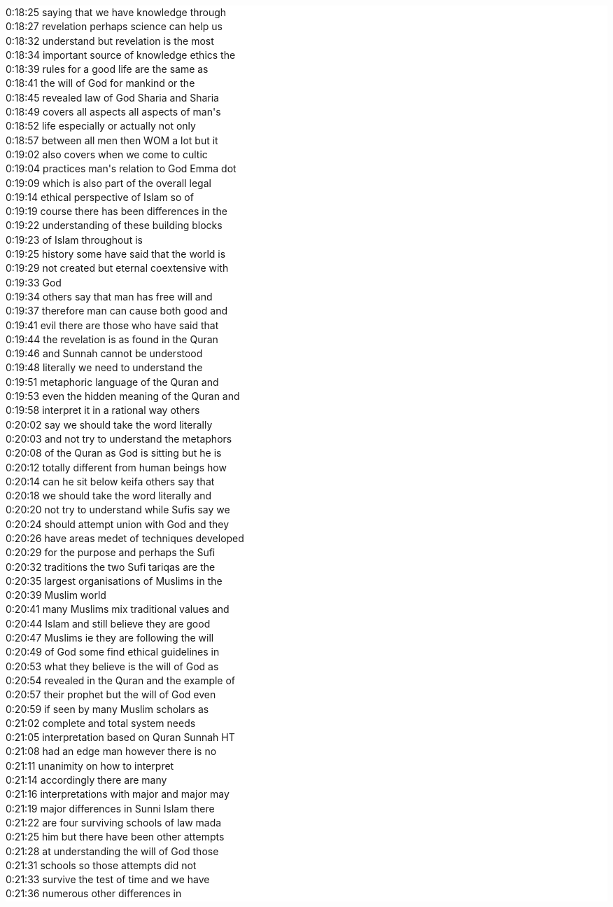 <a onclick="modifyYTiframeseektime('1105')">0:18:25</a> saying that we have knowledge through  
<a onclick="modifyYTiframeseektime('1107')">0:18:27</a> revelation perhaps science can help us  
<a onclick="modifyYTiframeseektime('1112')">0:18:32</a> understand but revelation is the most  
<a onclick="modifyYTiframeseektime('1114')">0:18:34</a> important source of knowledge ethics the  
<a onclick="modifyYTiframeseektime('1119')">0:18:39</a> rules for a good life are the same as  
<a onclick="modifyYTiframeseektime('1121')">0:18:41</a> the will of God for mankind or the  
<a onclick="modifyYTiframeseektime('1125')">0:18:45</a> revealed law of God Sharia and Sharia  
<a onclick="modifyYTiframeseektime('1129')">0:18:49</a> covers all aspects all aspects of man's  
<a onclick="modifyYTiframeseektime('1132')">0:18:52</a> life especially or actually not only  
<a onclick="modifyYTiframeseektime('1137')">0:18:57</a> between all men then WOM a lot but it  
<a onclick="modifyYTiframeseektime('1142')">0:19:02</a> also covers when we come to cultic  
<a onclick="modifyYTiframeseektime('1144')">0:19:04</a> practices man's relation to God Emma dot  
<a onclick="modifyYTiframeseektime('1149')">0:19:09</a> which is also part of the overall legal  
<a onclick="modifyYTiframeseektime('1154')">0:19:14</a> ethical perspective of Islam so of  
<a onclick="modifyYTiframeseektime('1159')">0:19:19</a> course there has been differences in the  
<a onclick="modifyYTiframeseektime('1162')">0:19:22</a> understanding of these building blocks  
<a onclick="modifyYTiframeseektime('1163')">0:19:23</a> of Islam throughout is  
<a onclick="modifyYTiframeseektime('1165')">0:19:25</a> history some have said that the world is  
<a onclick="modifyYTiframeseektime('1169')">0:19:29</a> not created but eternal coextensive with  
<a onclick="modifyYTiframeseektime('1173')">0:19:33</a> God  
<a onclick="modifyYTiframeseektime('1174')">0:19:34</a> others say that man has free will and  
<a onclick="modifyYTiframeseektime('1177')">0:19:37</a> therefore man can cause both good and  
<a onclick="modifyYTiframeseektime('1181')">0:19:41</a> evil there are those who have said that  
<a onclick="modifyYTiframeseektime('1184')">0:19:44</a> the revelation is as found in the Quran  
<a onclick="modifyYTiframeseektime('1186')">0:19:46</a> and Sunnah cannot be understood  
<a onclick="modifyYTiframeseektime('1188')">0:19:48</a> literally we need to understand the  
<a onclick="modifyYTiframeseektime('1191')">0:19:51</a> metaphoric language of the Quran and  
<a onclick="modifyYTiframeseektime('1193')">0:19:53</a> even the hidden meaning of the Quran and  
<a onclick="modifyYTiframeseektime('1198')">0:19:58</a> interpret it in a rational way others  
<a onclick="modifyYTiframeseektime('1202')">0:20:02</a> say we should take the word literally  
<a onclick="modifyYTiframeseektime('1203')">0:20:03</a> and not try to understand the metaphors  
<a onclick="modifyYTiframeseektime('1208')">0:20:08</a> of the Quran as God is sitting but he is  
<a onclick="modifyYTiframeseektime('1212')">0:20:12</a> totally different from human beings how  
<a onclick="modifyYTiframeseektime('1214')">0:20:14</a> can he sit below keifa others say that  
<a onclick="modifyYTiframeseektime('1218')">0:20:18</a> we should take the word literally and  
<a onclick="modifyYTiframeseektime('1220')">0:20:20</a> not try to understand while Sufis say we  
<a onclick="modifyYTiframeseektime('1224')">0:20:24</a> should attempt union with God and they  
<a onclick="modifyYTiframeseektime('1226')">0:20:26</a> have areas medet of techniques developed  
<a onclick="modifyYTiframeseektime('1229')">0:20:29</a> for the purpose and perhaps the Sufi  
<a onclick="modifyYTiframeseektime('1232')">0:20:32</a> traditions the two Sufi tariqas are the  
<a onclick="modifyYTiframeseektime('1235')">0:20:35</a> largest organisations of Muslims in the  
<a onclick="modifyYTiframeseektime('1239')">0:20:39</a> Muslim world  
<a onclick="modifyYTiframeseektime('1241')">0:20:41</a> many Muslims mix traditional values and  
<a onclick="modifyYTiframeseektime('1244')">0:20:44</a> Islam and still believe they are good  
<a onclick="modifyYTiframeseektime('1247')">0:20:47</a> Muslims ie they are following the will  
<a onclick="modifyYTiframeseektime('1249')">0:20:49</a> of God some find ethical guidelines in  
<a onclick="modifyYTiframeseektime('1253')">0:20:53</a> what they believe is the will of God as  
<a onclick="modifyYTiframeseektime('1254')">0:20:54</a> revealed in the Quran and the example of  
<a onclick="modifyYTiframeseektime('1257')">0:20:57</a> their prophet but the will of God even  
<a onclick="modifyYTiframeseektime('1259')">0:20:59</a> if seen by many Muslim scholars as  
<a onclick="modifyYTiframeseektime('1262')">0:21:02</a> complete and total system needs  
<a onclick="modifyYTiframeseektime('1265')">0:21:05</a> interpretation based on Quran Sunnah HT  
<a onclick="modifyYTiframeseektime('1268')">0:21:08</a> had an edge man however there is no  
<a onclick="modifyYTiframeseektime('1271')">0:21:11</a> unanimity on how to interpret  
<a onclick="modifyYTiframeseektime('1274')">0:21:14</a> accordingly there are many  
<a onclick="modifyYTiframeseektime('1276')">0:21:16</a> interpretations with major and major may  
<a onclick="modifyYTiframeseektime('1279')">0:21:19</a> major differences in Sunni Islam there  
<a onclick="modifyYTiframeseektime('1282')">0:21:22</a> are four surviving schools of law mada  
<a onclick="modifyYTiframeseektime('1285')">0:21:25</a> him but there have been other attempts  
<a onclick="modifyYTiframeseektime('1288')">0:21:28</a> at understanding the will of God those  
<a onclick="modifyYTiframeseektime('1291')">0:21:31</a> schools so those attempts did not  
<a onclick="modifyYTiframeseektime('1293')">0:21:33</a> survive the test of time and we have  
<a onclick="modifyYTiframeseektime('1296')">0:21:36</a> numerous other differences in  